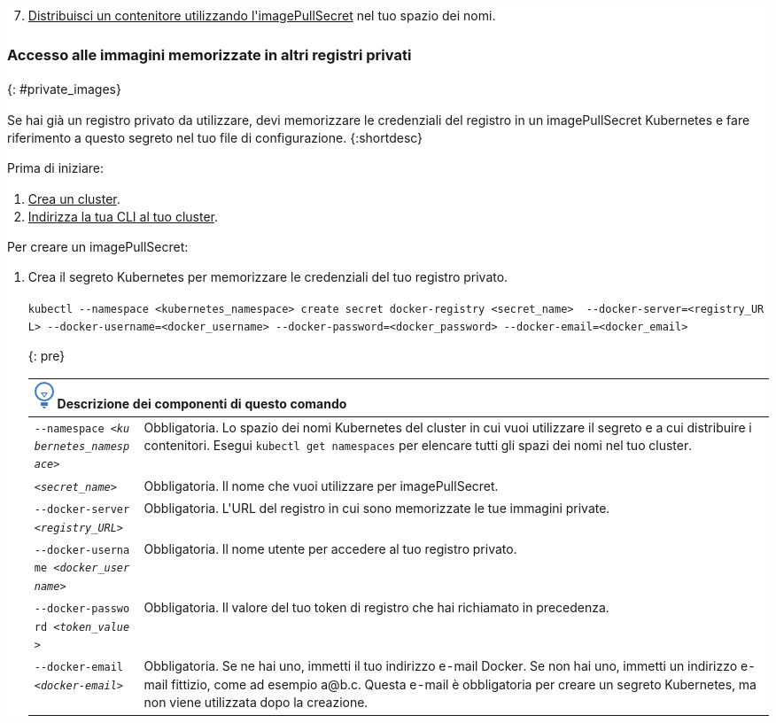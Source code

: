 7.  [Distribuisci un contenitore utilizzando l'imagePullSecret](#use_imagePullSecret) nel tuo spazio dei nomi.

### Accesso alle immagini memorizzate in altri registri privati
{: #private_images}

Se hai già un registro privato da utilizzare, devi memorizzare le credenziali del registro in un imagePullSecret Kubernetes e fare riferimento a questo segreto nel tuo file di configurazione.
{:shortdesc}

Prima di iniziare:

1.  [Crea un cluster](cs_clusters.html#clusters_cli).
2.  [Indirizza la tua CLI al tuo cluster](cs_cli_install.html#cs_cli_configure).

Per creare un imagePullSecret:

1.  Crea il segreto Kubernetes per memorizzare le credenziali del tuo registro privato.

    ```
    kubectl --namespace <kubernetes_namespace> create secret docker-registry <secret_name>  --docker-server=<registry_URL> --docker-username=<docker_username> --docker-password=<docker_password> --docker-email=<docker_email>
    ```
    {: pre}

    <table>
    <thead>
    <th colspan=2><img src="images/idea.png" alt="Icona Idea"/> Descrizione dei componenti di questo comando</th>
    </thead>
    <tbody>
    <tr>
    <td><code>--namespace <em>&lt;kubernetes_namespace&gt;</em></code></td>
    <td>Obbligatoria. Lo spazio dei nomi Kubernetes del cluster in cui vuoi utilizzare il segreto e a cui distribuire i contenitori. Esegui <code>kubectl get namespaces</code> per elencare tutti gli spazi dei nomi nel tuo cluster.</td>
    </tr>
    <tr>
    <td><code><em>&lt;secret_name&gt;</em></code></td>
    <td>Obbligatoria. Il nome che vuoi utilizzare per imagePullSecret.</td>
    </tr>
    <tr>
    <td><code>--docker-server <em>&lt;registry_URL&gt;</em></code></td>
    <td>Obbligatoria. L'URL del registro in cui sono memorizzate le tue immagini private.</td>
    </tr>
    <tr>
    <td><code>--docker-username <em>&lt;docker_username&gt;</em></code></td>
    <td>Obbligatoria. Il nome utente per accedere al tuo registro privato.</td>
    </tr>
    <tr>
    <td><code>--docker-password <em>&lt;token_value&gt;</em></code></td>
    <td>Obbligatoria. Il valore del tuo token di registro che hai richiamato in precedenza.</td>
    </tr>
    <tr>
    <td><code>--docker-email <em>&lt;docker-email&gt;</em></code></td>
    <td>Obbligatoria. Se ne hai uno, immetti il tuo indirizzo e-mail Docker. Se non hai uno, immetti un indirizzo e-mail fittizio, come ad esempio a@b.c. Questa e-mail è obbligatoria per creare un segreto Kubernetes, ma non viene utilizzata dopo la creazione.</td>
    </tr>
    </tbody></table>
